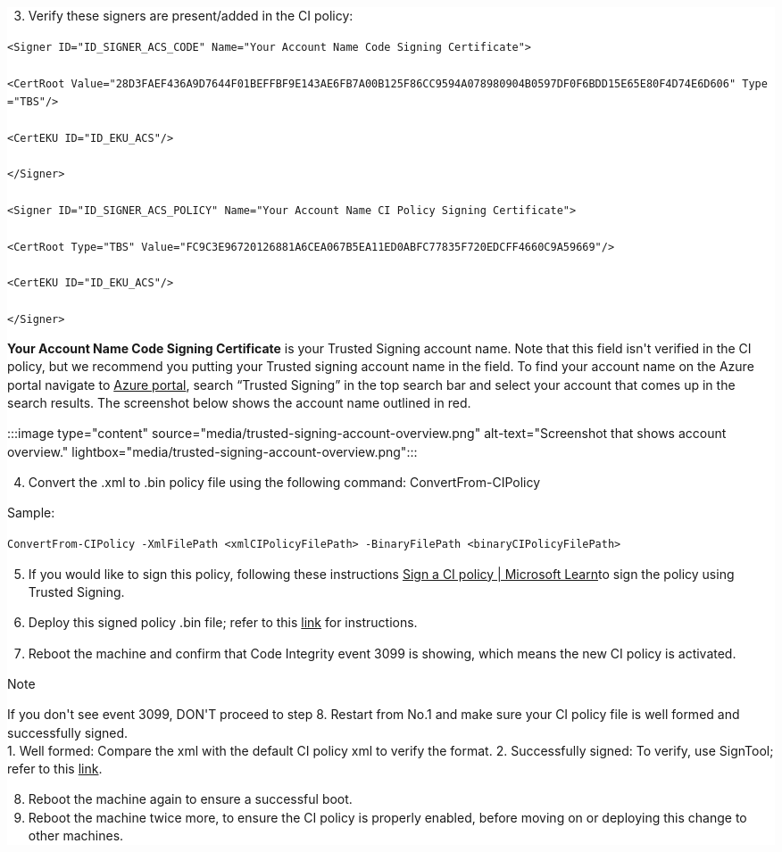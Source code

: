 3. Verify these signers are present/added in the CI policy:  

```
<Signer ID="ID_SIGNER_ACS_CODE" Name="Your Account Name Code Signing Certificate"> 

<CertRoot Value="28D3FAEF436A9D7644F01BEFFBF9E143AE6FB7A00B125F86CC9594A078980904B0597DF0F6BDD15E65E80F4D74E6D606" Type="TBS"/> 

<CertEKU ID="ID_EKU_ACS"/> 

</Signer> 

<Signer ID="ID_SIGNER_ACS_POLICY" Name="Your Account Name CI Policy Signing Certificate"> 

<CertRoot Type="TBS" Value="FC9C3E96720126881A6CEA067B5EA11ED0ABFC77835F720EDCFF4660C9A59669"/> 

<CertEKU ID="ID_EKU_ACS"/> 

</Signer> 
```

**Your Account Name Code Signing Certificate** is your Trusted Signing account name. Note that this field isn't verified in the CI policy, but we recommend you putting your Trusted signing account name in the field. To find your account name on the Azure portal navigate to [Azure portal](https://portal.azure.com/), search “Trusted Signing” in the top search bar and select your account that comes up in the search results. The screenshot below shows the account name outlined in red. 

 :::image type="content" source="media/trusted-signing-account-overview.png" alt-text="Screenshot that shows account overview." lightbox="media/trusted-signing-account-overview.png":::

4. Convert the .xml to .bin policy file using the following command: ConvertFrom-CIPolicy 

Sample: 
```
ConvertFrom-CIPolicy -XmlFilePath <xmlCIPolicyFilePath> -BinaryFilePath <binaryCIPolicyFilePath> 
```

5. If you would like to sign this policy, following these instructions [Sign a CI policy | Microsoft Learn](https://learn.microsoft.com/azure/trusted-signing/how-to-sign-ci-policy)to sign the policy using Trusted Signing. 

6. Deploy this signed policy .bin file; refer to this [link](https://docs.microsoft.com/windows/security/threat-protection/windows-defender-application-control/windows-defender-application-control-deployment-guide) for instructions. 

7. Reboot the machine and confirm that Code Integrity event 3099 is showing, which means the new CI policy is activated.
> [!NOTE]
> If you don't see event 3099, DON'T proceed to step 8. Restart from No.1 and make sure your CI policy file is well formed and successfully signed.  
        1. Well formed: Compare the xml with the default CI policy xml to verify the format. 
        2. Successfully signed: To verify, use SignTool; refer to this [link](https://docs.microsoft.com/windows/win32/seccrypto/using-signtool-to-verify-a-file-signature). 
8. Reboot the machine again to ensure a successful boot. 
9. Reboot the machine twice more, to ensure the CI policy is properly enabled, before moving on or deploying this change to other machines. 
